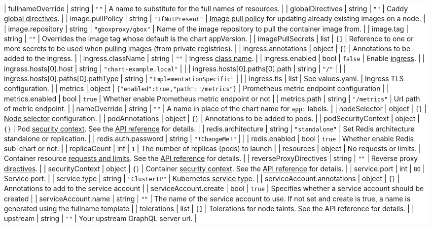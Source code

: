 | fullnameOverride | string | `""` | A name to substitute for the full names of resources. |
| globalDirectives | string | `""` | Caddy [global directives](https://caddyserver.com/docs/caddyfile/options). |
| image.pullPolicy | string | `"IfNotPresent"` | [Image pull policy](https://kubernetes.io/docs/concepts/containers/images/#updating-images) for updating already existing images on a node. |
| image.repository | string | `"gboxproxy/gbox"` | Name of the image repository to pull the container image from. |
| image.tag | string | `""` | Overrides the image tag whose default is the chart appVersion. |
| imagePullSecrets | list | `[]` | Reference to one or more secrets to be used when [pulling images](https://kubernetes.io/docs/tasks/configure-pod-container/pull-image-private-registry/#create-a-pod-that-uses-your-secret) (from private registries). |
| ingress.annotations | object | `{}` | Annotations to be added to the ingress. |
| ingress.className | string | `""` | Ingress [class name](https://kubernetes.io/docs/concepts/services-networking/ingress/#ingress-class). |
| ingress.enabled | bool | `false` | Enable [ingress](https://kubernetes.io/docs/concepts/services-networking/ingress/). |
| ingress.hosts[0].host | string | `"chart-example.local"` |  |
| ingress.hosts[0].paths[0].path | string | `"/"` |  |
| ingress.hosts[0].paths[0].pathType | string | `"ImplementationSpecific"` |  |
| ingress.tls | list | See [values.yaml](values.yaml). | Ingress TLS configuration. |
| metrics | object | `{"enabled":true,"path":"/metrics"}` | Prometheus metric endpoint configuration |
| metrics.enabled | bool | `true` | Whether enable Prometheus metric endpoint or not |
| metrics.path | string | `"/metrics"` | Url path of metric endpoint. |
| nameOverride | string | `""` | A name in place of the chart name for `app:` labels. |
| nodeSelector | object | `{}` | [Node selector](https://kubernetes.io/docs/concepts/scheduling-eviction/assign-pod-node/#nodeselector) configuration. |
| podAnnotations | object | `{}` | Annotations to be added to pods. |
| podSecurityContext | object | `{}` | Pod [security context](https://kubernetes.io/docs/tasks/configure-pod-container/security-context/#set-the-security-context-for-a-pod). See the [API reference](https://kubernetes.io/docs/reference/kubernetes-api/workload-resources/pod-v1/#security-context) for details. |
| redis.architecture | string | `"standalone"` | Set Redis architecture standalone or replication. |
| redis.auth.password | string | `"!ChangeMe!"` |  |
| redis.enabled | bool | `true` | Whether enable Redis sub-chart or not. |
| replicaCount | int | `1` | The number of replicas (pods) to launch |
| resources | object | No requests or limits. | Container resource [requests and limits](https://kubernetes.io/docs/concepts/configuration/manage-resources-containers/). See the [API reference](https://kubernetes.io/docs/reference/kubernetes-api/workload-resources/pod-v1/#resources) for details. |
| reverseProxyDirectives | string | `""` | Reverse proxy [directives](https://caddyserver.com/docs/caddyfile/directives/reverse_proxy). |
| securityContext | object | `{}` | Container [security context](https://kubernetes.io/docs/tasks/configure-pod-container/security-context/#set-the-security-context-for-a-container). See the [API reference](https://kubernetes.io/docs/reference/kubernetes-api/workload-resources/pod-v1/#security-context-1) for details. |
| service.port | int | `80` | Service port. |
| service.type | string | `"ClusterIP"` | Kubernetes [service type](https://kubernetes.io/docs/concepts/services-networking/service/#publishing-services-service-types). |
| serviceAccount.annotations | object | `{}` | Annotations to add to the service account |
| serviceAccount.create | bool | `true` | Specifies whether a service account should be created |
| serviceAccount.name | string | `""` | The name of the service account to use. If not set and create is true, a name is generated using the fullname template |
| tolerations | list | `[]` | [Tolerations](https://kubernetes.io/docs/concepts/scheduling-eviction/taint-and-toleration/) for node taints. See the [API reference](https://kubernetes.io/docs/reference/kubernetes-api/workload-resources/pod-v1/#scheduling) for details. |
| upstream | string | `""` | Your upstream GraphQL server url. |
